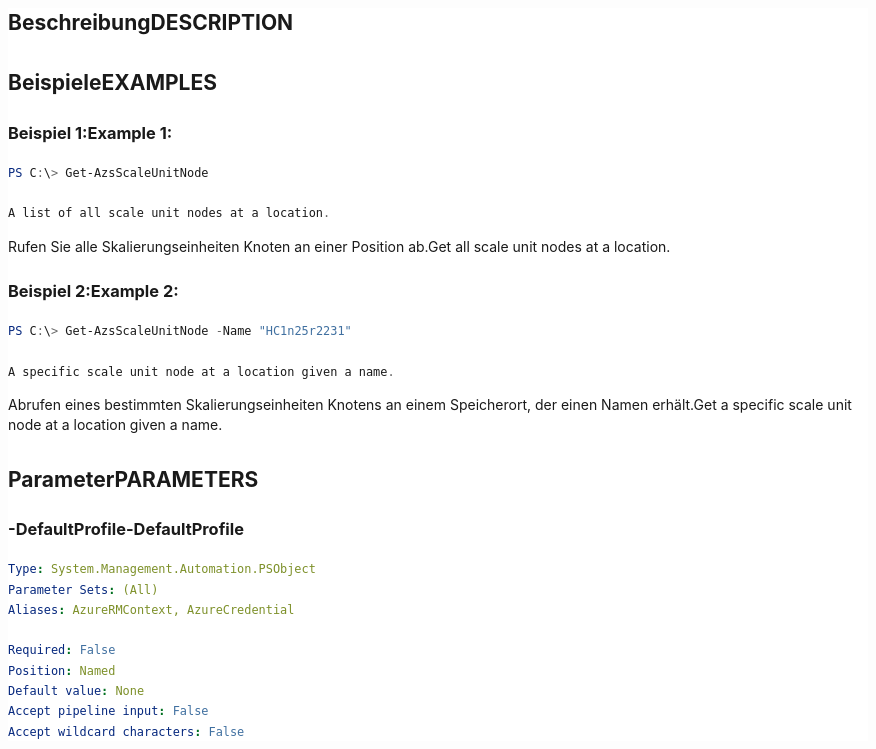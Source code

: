 ## <span data-ttu-id="58b89-107">Beschreibung</span><span class="sxs-lookup"><span data-stu-id="58b89-107">DESCRIPTION</span></span>


## <span data-ttu-id="58b89-108">Beispiele</span><span class="sxs-lookup"><span data-stu-id="58b89-108">EXAMPLES</span></span>

### <span data-ttu-id="58b89-109">Beispiel 1:</span><span class="sxs-lookup"><span data-stu-id="58b89-109">Example 1:</span></span>
```powershell
PS C:\> Get-AzsScaleUnitNode

A list of all scale unit nodes at a location.
```

<span data-ttu-id="58b89-110">Rufen Sie alle Skalierungseinheiten Knoten an einer Position ab.</span><span class="sxs-lookup"><span data-stu-id="58b89-110">Get all scale unit nodes at a location.</span></span>

### <span data-ttu-id="58b89-111">Beispiel 2:</span><span class="sxs-lookup"><span data-stu-id="58b89-111">Example 2:</span></span>
```powershell
PS C:\> Get-AzsScaleUnitNode -Name "HC1n25r2231"

A specific scale unit node at a location given a name.
```

<span data-ttu-id="58b89-112">Abrufen eines bestimmten Skalierungseinheiten Knotens an einem Speicherort, der einen Namen erhält.</span><span class="sxs-lookup"><span data-stu-id="58b89-112">Get a specific scale unit node at a location given a name.</span></span>

## <span data-ttu-id="58b89-113">Parameter</span><span class="sxs-lookup"><span data-stu-id="58b89-113">PARAMETERS</span></span>

### <span data-ttu-id="58b89-114">-DefaultProfile</span><span class="sxs-lookup"><span data-stu-id="58b89-114">-DefaultProfile</span></span>


```yaml
Type: System.Management.Automation.PSObject
Parameter Sets: (All)
Aliases: AzureRMContext, AzureCredential

Required: False
Position: Named
Default value: None
Accept pipeline input: False
Accept wildcard characters: False

```
